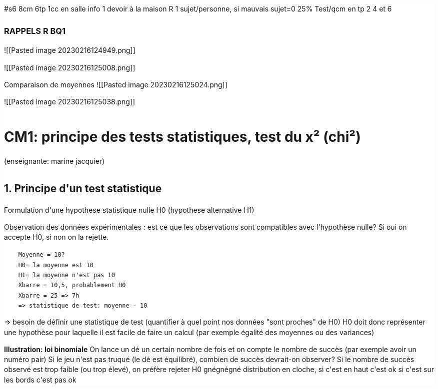 #s6
8cm
6tp
1cc en salle info
1 devoir à la maison
	R
	1 sujet/personne, si mauvais sujet=0
	25%
Test/qcm en tp 2 4 et 6   

### RAPPELS R BQ1

![[Pasted image 20230216124949.png]]

![[Pasted image 20230216125008.png]]

Comparaison de moyennes
![[Pasted image 20230216125024.png]]

![[Pasted image 20230216125038.png]]

# CM1: principe des tests statistiques, test du x² (chi²)

(enseignante: marine jacquier)

## 1. Principe d'un test statistique

Formulation d'une hypothese statistique nulle H0 (hypothese alternative H1)

Observation des données expérimentales : est ce que les observations sont compatibles avec l'hypothèse nulle?
Si oui on accepte H0, si non on la rejette.

		Moyenne = 10?
		H0= la moyenne est 10
		H1= la moyenne n'est pas 10
		Xbarre = 10,5, probablement H0
		Xbarre = 25 => 7h
		=> statistique de test: moyenne - 10
		 
=> besoin de définir une statistique de test (quantifier à quel point nos données "sont proches" de H0)
H0 doit donc représenter une hypothèse pour laquelle il est facile de faire un calcul (par exemple égalité des moyennes ou des variances)

**Illustration: loi binomiale**
	On lance un dé un certain nombre de fois et on compte le nombre de succès (par exemple avoir un numéro pair)
	Si le jeu n'est pas truqué (le dé est équilibré), combien de succès devrait-on observer?
	Si le nombre de succès observé est trop faible (ou trop élevé), on préfère rejeter H0
	gnégnégné distribution en cloche, si c'est en haut c'est ok si c'est sur les bords c'est pas ok
